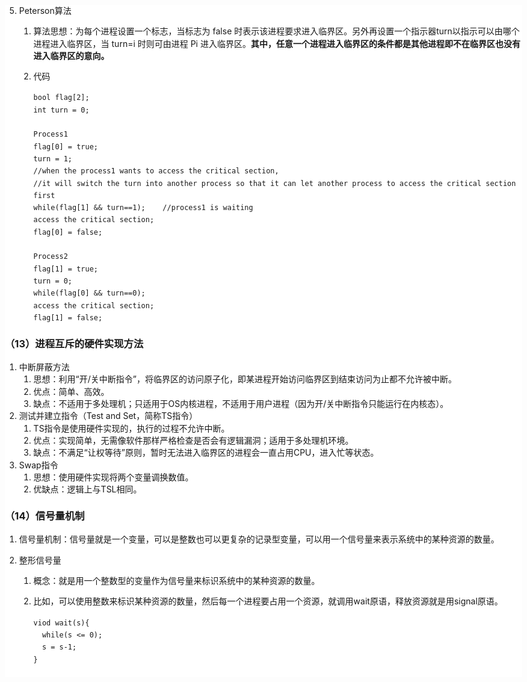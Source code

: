 5. Peterson算法

   1. 算法思想：为每个进程设置一个标志，当标志为 false 时表示该进程要求进入临界区。另外再设置一个指示器turn以指示可以由哪个进程进入临界区，当 turn=i 时则可由进程 Pi 进入临界区。**其中，任意一个进程进入临界区的条件都是其他进程即不在临界区也没有进入临界区的意向。**

   2. 代码

      ``` 
      bool flag[2];
      int turn = 0;
      
      Process1
      flag[0] = true;
      turn = 1;
      //when the process1 wants to access the critical section,
      //it will switch the turn into another process so that it can let another process to access the critical section first
      while(flag[1] && turn==1);	//process1 is waiting
      access the critical section;
      flag[0] = false;
      
      Process2
      flag[1] = true;
      turn = 0;	
      while(flag[0] && turn==0);
      access the critical section;
      flag[1] = false;
      ```

### （13）进程互斥的硬件实现方法

1. 中断屏蔽方法
   1. 思想：利用“开/关中断指令”，将临界区的访问原子化，即某进程开始访问临界区到结束访问为止都不允许被中断。
   2. 优点：简单、高效。
   3. 缺点：不适用于多处理机；只适用于OS内核进程，不适用于用户进程（因为开/关中断指令只能运行在内核态）。
2. 测试并建立指令（Test and Set，简称TS指令）
   1. TS指令是使用硬件实现的，执行的过程不允许中断。
   2. 优点：实现简单，无需像软件那样严格检查是否会有逻辑漏洞；适用于多处理机环境。
   3. 缺点：不满足“让权等待”原则，暂时无法进入临界区的进程会一直占用CPU，进入忙等状态。
3. Swap指令
   1. 思想：使用硬件实现将两个变量调换数值。
   2. 优缺点：逻辑上与TSL相同。

### （14）信号量机制

1. 信号量机制：信号量就是一个变量，可以是整数也可以更复杂的记录型变量，可以用一个信号量来表示系统中的某种资源的数量。

2. 整形信号量
   1. 概念：就是用一个整数型的变量作为信号量来标识系统中的某种资源的数量。

   2. 比如，可以使用整数来标识某种资源的数量，然后每一个进程要占用一个资源，就调用wait原语，释放资源就是用signal原语。

      ```
      viod wait(s){
      	while(s <= 0);
      	s = s-1;
      }
      